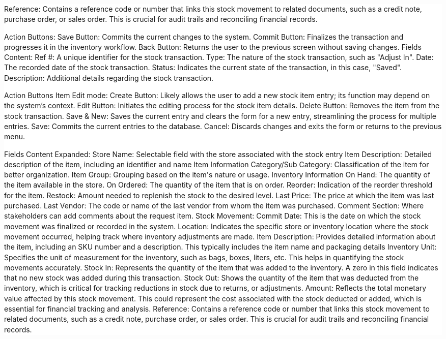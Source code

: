 Reference: Contains a reference code or number that links this stock movement to related documents, such as a credit note, purchase order, or sales order. This is crucial for audit trails and reconciling financial records.



Action Buttons:
Save Button: Commits the current changes to the system.
Commit Button: Finalizes the transaction and progresses it in the inventory workflow.
Back Button: Returns the user to the previous screen without saving changes.
Fields Content:
Ref #: A unique identifier for the stock transaction.
Type: The nature of the stock transaction, such as "Adjust In".
Date: The recorded date of the stock transaction.
Status: Indicates the current state of the transaction, in this case, "Saved".
Description: Additional details regarding the stock transaction.

Action Buttons Item Edit mode:
Create Button: Likely allows the user to add a new stock item entry; its function may depend on the system’s context.
Edit Button: Initiates the editing process for the stock item details.
Delete Button: Removes the item from the stock transaction.
Save & New: Saves the current entry and clears the form for a new entry, streamlining the process for multiple entries.
Save: Commits the current entries to the database.
Cancel: Discards changes and exits the form or returns to the previous menu.

Fields Content Expanded:
Store Name: Selectable field with the store associated with the stock entry
Item Description: Detailed description of the item, including an identifier and name
Item Information 
Category/Sub Category: Classification of the item for better organization.
Item Group: Grouping based on the item's nature or usage.
Inventory Information
On Hand: The quantity of the item available in the store.
On Ordered: The quantity of the item that is on order.
Reorder: Indication of the reorder threshold for the item.
Restock: Amount needed to replenish the stock to the desired level.
Last Price: The price at which the item was last purchased.
Last Vendor: The code or name of the last vendor from whom the item was purchased.
Comment Section: Where stakeholders can add comments about the request item.
Stock Movement: 
Commit Date: This is the date on which the stock movement was finalized or recorded in the system.
Location: Indicates the specific store or inventory location where the stock movement occurred, helping track where inventory adjustments are made.
Item Description: Provides detailed information about the item, including an SKU number and a description. This typically includes the item name and packaging details
Inventory Unit: Specifies the unit of measurement for the inventory, such as bags, boxes, liters, etc. This helps in quantifying the stock movements accurately.
Stock In: Represents the quantity of the item that was added to the inventory. A zero in this field indicates that no new stock was added during this transaction.
Stock Out: Shows the quantity of the item that was deducted from the inventory, which is critical for tracking reductions in stock due to returns, or adjustments.
Amount: Reflects the total monetary value affected by this stock movement. This could represent the cost associated with the stock deducted or added, which is essential for financial tracking and analysis.
Reference: Contains a reference code or number that links this stock movement to related documents, such as a credit note, purchase order, or sales order. This is crucial for audit trails and reconciling financial records.
